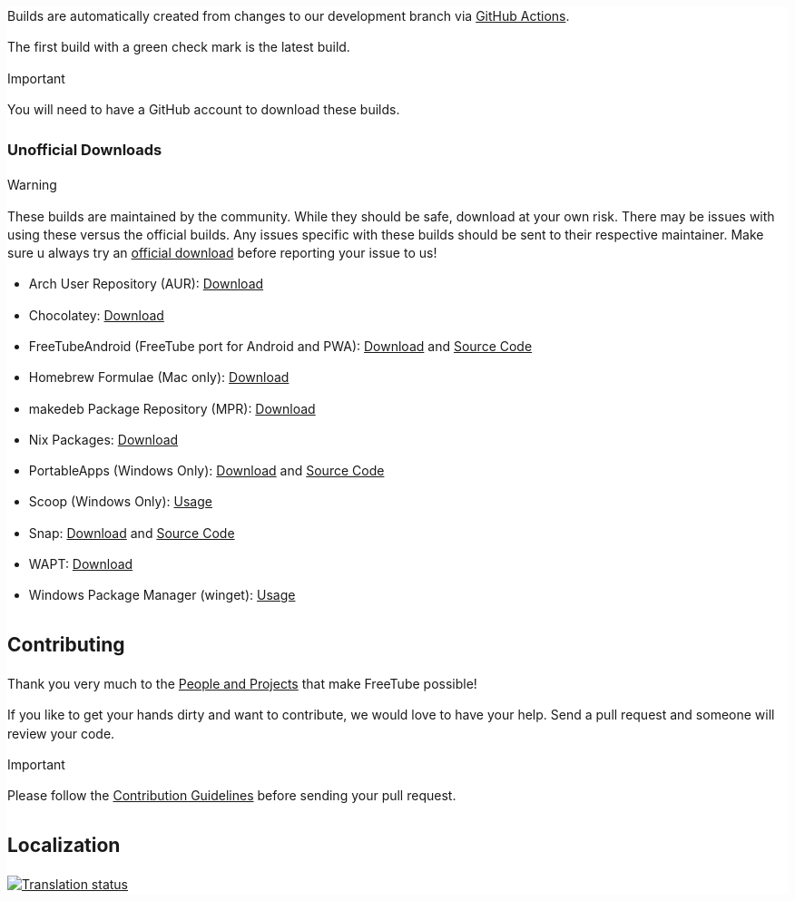 Builds are automatically created from changes to our development branch via [GitHub Actions](https://github.com/FreeTubeApp/FreeTube/actions?query=workflow%3ABuild).

The first build with a green check mark is the latest build.  

> [!IMPORTANT]
> You will need to have a GitHub account to download these builds.

### Unofficial Downloads
> [!WARNING]
> These builds are maintained by the community. While they should be safe, download at your own risk. There may be issues with using these versus the official builds. Any issues specific with these builds should be sent to their respective maintainer. Make sure u always try an [official download](https://github.com/freetubeapp/freetube/#official-downloads) before reporting your issue to us!

* Arch User Repository (AUR): [Download](https://aur.archlinux.org/packages/freetube-bin/)

* Chocolatey: [Download](https://chocolatey.org/packages/freetube/)

* FreeTubeAndroid (FreeTube port for Android and PWA): [Download](https://github.com/MarmadileManteater/FreeTubeAndroid/releases) and [Source Code](https://github.com/MarmadileManteater/FreeTubeAndroid)

* Homebrew Formulae (Mac only): [Download](https://formulae.brew.sh/cask/freetube)

* makedeb Package Repository (MPR): [Download](https://mpr.makedeb.org/packages/freetube-bin)

* Nix Packages: [Download](https://search.nixos.org/packages?query=freetube)

* PortableApps (Windows Only): [Download](https://github.com/rddim/FreeTubePortable/releases) and [Source Code](https://github.com/rddim/FreeTubePortable)

* Scoop (Windows Only): [Usage](https://github.com/ScoopInstaller/Scoop)

* Snap: [Download](https://snapcraft.io/freetube) and [Source Code](https://git.launchpad.net/freetube)

* WAPT: [Download](https://wapt.tranquil.it/store/tis-freetube)

* Windows Package Manager (winget): [Usage](https://docs.microsoft.com/en-us/windows/package-manager/winget/)

## Contributing
Thank you very much to the [People and Projects](https://docs.freetubeapp.io/credits/) that make FreeTube possible!

If you like to get your hands dirty and want to contribute, we would love to
have your help.  Send a pull request and someone will review your code. 

> [!IMPORTANT]
> Please follow the [Contribution Guidelines](https://github.com/FreeTubeApp/FreeTube/blob/development/CONTRIBUTING.md) before sending your pull request.

## Localization
<a href="https://hosted.weblate.org/engage/free-tube/">
<img src="https://hosted.weblate.org/widgets/free-tube/-/287x66-grey.png" alt="Translation status" />
</a>
